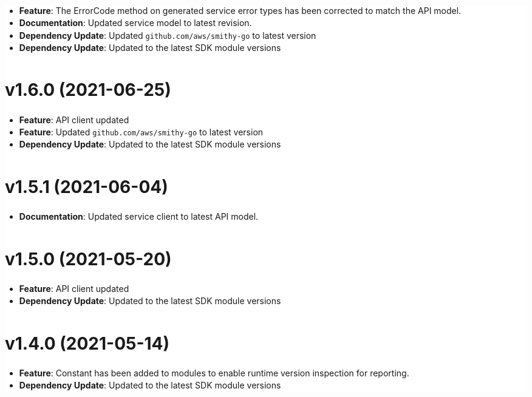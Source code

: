 * **Feature**: The ErrorCode method on generated service error types has been corrected to match the API model.
* **Documentation**: Updated service model to latest revision.
* **Dependency Update**: Updated `github.com/aws/smithy-go` to latest version
* **Dependency Update**: Updated to the latest SDK module versions

# v1.6.0 (2021-06-25)

* **Feature**: API client updated
* **Feature**: Updated `github.com/aws/smithy-go` to latest version
* **Dependency Update**: Updated to the latest SDK module versions

# v1.5.1 (2021-06-04)

* **Documentation**: Updated service client to latest API model.

# v1.5.0 (2021-05-20)

* **Feature**: API client updated
* **Dependency Update**: Updated to the latest SDK module versions

# v1.4.0 (2021-05-14)

* **Feature**: Constant has been added to modules to enable runtime version inspection for reporting.
* **Dependency Update**: Updated to the latest SDK module versions

